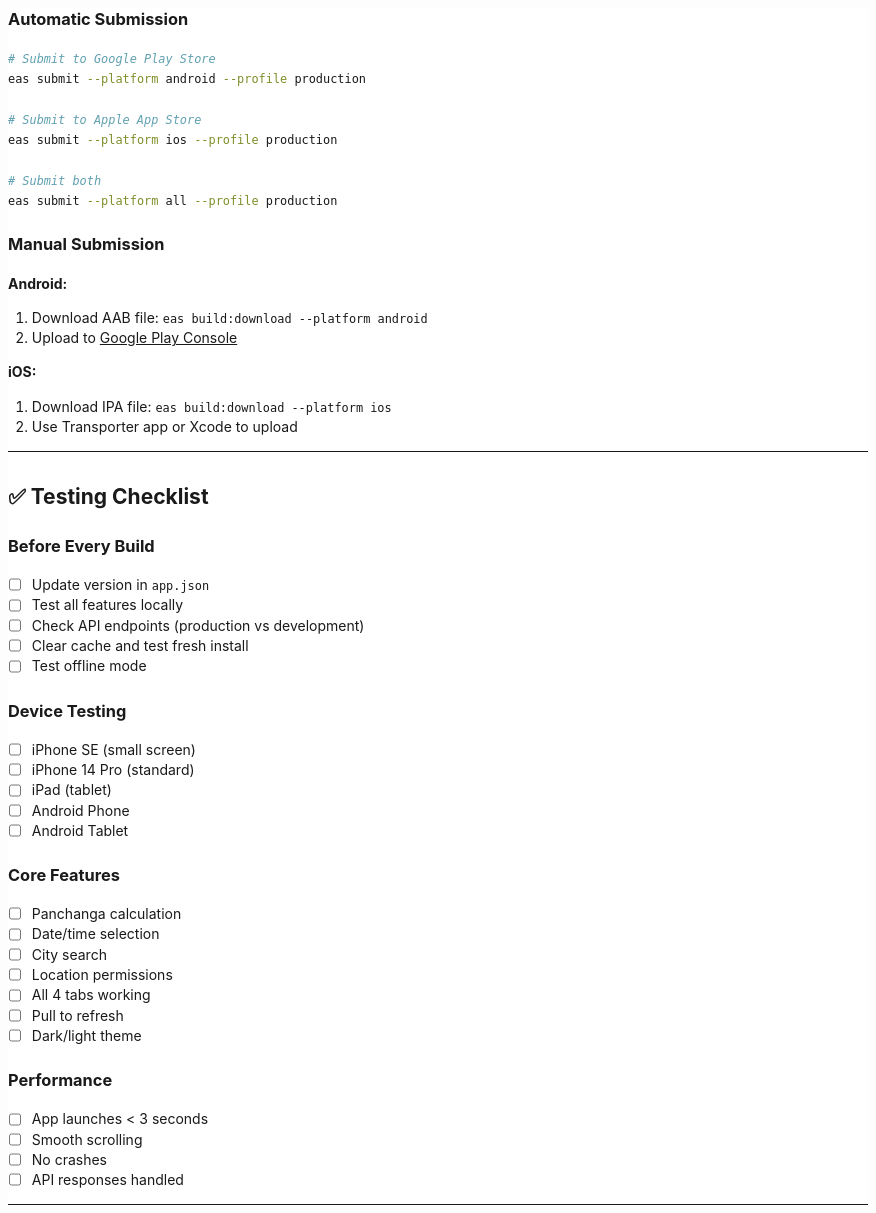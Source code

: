 ### Automatic Submission
```bash
# Submit to Google Play Store
eas submit --platform android --profile production

# Submit to Apple App Store
eas submit --platform ios --profile production

# Submit both
eas submit --platform all --profile production
```

### Manual Submission

**Android:**
1. Download AAB file: `eas build:download --platform android`
2. Upload to [Google Play Console](https://play.google.com/console)

**iOS:**
1. Download IPA file: `eas build:download --platform ios`
2. Use Transporter app or Xcode to upload

---

## ✅ Testing Checklist

### Before Every Build
- [ ] Update version in `app.json`
- [ ] Test all features locally
- [ ] Check API endpoints (production vs development)
- [ ] Clear cache and test fresh install
- [ ] Test offline mode

### Device Testing
- [ ] iPhone SE (small screen)
- [ ] iPhone 14 Pro (standard)
- [ ] iPad (tablet)
- [ ] Android Phone
- [ ] Android Tablet

### Core Features
- [ ] Panchanga calculation
- [ ] Date/time selection
- [ ] City search
- [ ] Location permissions
- [ ] All 4 tabs working
- [ ] Pull to refresh
- [ ] Dark/light theme

### Performance
- [ ] App launches < 3 seconds
- [ ] Smooth scrolling
- [ ] No crashes
- [ ] API responses handled

---